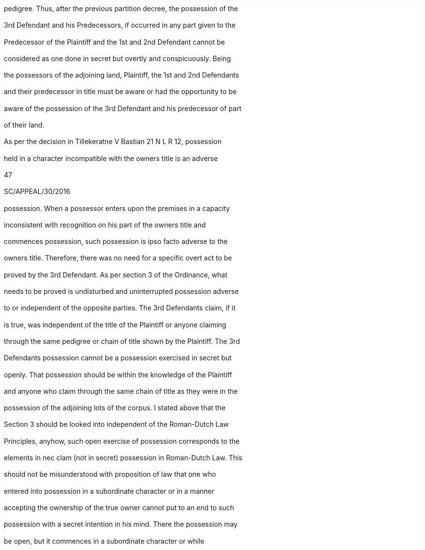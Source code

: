 pedigree. Thus, after the previous partition decree, the possession of the

3rd Defendant and his Predecessors, if occurred in any part given to the

Predecessor of the Plaintiff and the 1st and 2nd Defendant cannot be

considered as one done in secret but overtly and conspicuously. Being

the possessors of the adjoining land, Plaintiff, the 1st and 2nd Defendants

and their predecessor in title must be aware or had the opportunity to be

aware of the possession of the 3rd Defendant and his predecessor of part

of their land.

As per the decision in Tillekeratne V Bastian 21 N L R 12, possession

held in a character incompatible with the owners title is an adverse

47

SC/APPEAL/30/2016

possession. When a possessor enters upon the premises in a capacity

inconsistent with recognition on his part of the owners title and

commences possession, such possession is ipso facto adverse to the

owners title. Therefore, there was no need for a specific overt act to be

proved by the 3rd Defendant. As per section 3 of the Ordinance, what

needs to be proved is undisturbed and uninterrupted possession adverse

to or independent of the opposite parties. The 3rd Defendants claim, if it

is true, was independent of the title of the Plaintiff or anyone claiming

through the same pedigree or chain of title shown by the Plaintiff. The 3rd

Defendants possession cannot be a possession exercised in secret but

openly. That possession should be within the knowledge of the Plaintiff

and anyone who claim through the same chain of title as they were in the

possession of the adjoining lots of the corpus. I stated above that the

Section 3 should be looked into independent of the Roman-Dutch Law

Principles, anyhow, such open exercise of possession corresponds to the

elements in nec clam (not in secret) possession in Roman-Dutch Law. This

should not be misunderstood with proposition of law that one who

entered into possession in a subordinate character or in a manner

accepting the ownership of the true owner cannot put to an end to such

possession with a secret intention in his mind. There the possession may

be open, but it commences in a subordinate character or while
